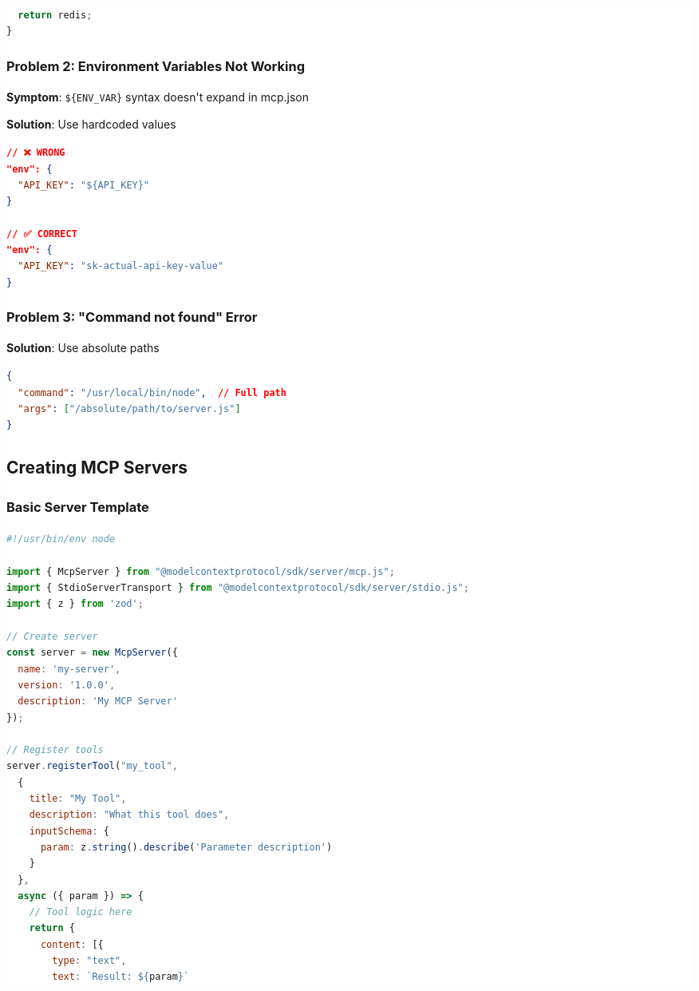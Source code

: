 ```javascript
  return redis;
}
```

### Problem 2: Environment Variables Not Working

**Symptom**: `${ENV_VAR}` syntax doesn't expand in mcp.json

**Solution**: Use hardcoded values
```json
// ❌ WRONG
"env": {
  "API_KEY": "${API_KEY}"
}

// ✅ CORRECT
"env": {
  "API_KEY": "sk-actual-api-key-value"
}
```

### Problem 3: "Command not found" Error

**Solution**: Use absolute paths
```json
{
  "command": "/usr/local/bin/node",  // Full path
  "args": ["/absolute/path/to/server.js"]
}
```

## Creating MCP Servers

### Basic Server Template

```javascript
#!/usr/bin/env node

import { McpServer } from "@modelcontextprotocol/sdk/server/mcp.js";
import { StdioServerTransport } from "@modelcontextprotocol/sdk/server/stdio.js";
import { z } from 'zod';

// Create server
const server = new McpServer({
  name: 'my-server',
  version: '1.0.0',
  description: 'My MCP Server'
});

// Register tools
server.registerTool("my_tool",
  {
    title: "My Tool",
    description: "What this tool does",
    inputSchema: {
      param: z.string().describe('Parameter description')
    }
  },
  async ({ param }) => {
    // Tool logic here
    return {
      content: [{
        type: "text",
        text: `Result: ${param}`
```